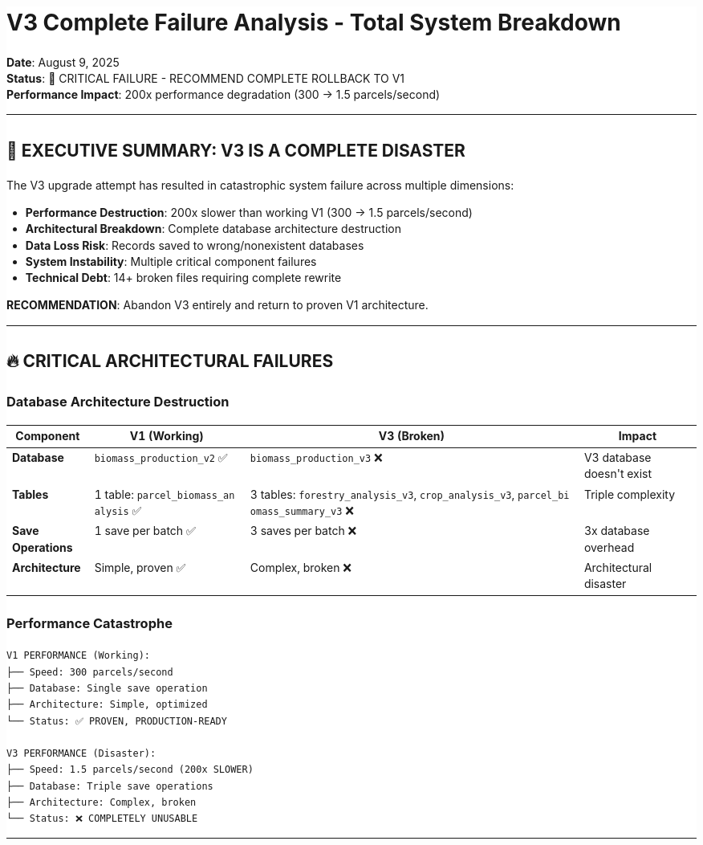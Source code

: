 # V3 Complete Failure Analysis - Total System Breakdown
**Date**: August 9, 2025  
**Status**: 🚨 CRITICAL FAILURE - RECOMMEND COMPLETE ROLLBACK TO V1  
**Performance Impact**: 200x performance degradation (300 → 1.5 parcels/second)  

---

## 🚨 EXECUTIVE SUMMARY: V3 IS A COMPLETE DISASTER

The V3 upgrade attempt has resulted in catastrophic system failure across multiple dimensions:

- **Performance Destruction**: 200x slower than working V1 (300 → 1.5 parcels/second)
- **Architectural Breakdown**: Complete database architecture destruction  
- **Data Loss Risk**: Records saved to wrong/nonexistent databases
- **System Instability**: Multiple critical component failures
- **Technical Debt**: 14+ broken files requiring complete rewrite

**RECOMMENDATION**: Abandon V3 entirely and return to proven V1 architecture.

---

## 🔥 CRITICAL ARCHITECTURAL FAILURES

### Database Architecture Destruction
| Component | V1 (Working) | V3 (Broken) | Impact |
|-----------|--------------|-------------|--------|
| **Database** | `biomass_production_v2` ✅ | `biomass_production_v3` ❌ | V3 database doesn't exist |
| **Tables** | 1 table: `parcel_biomass_analysis` ✅ | 3 tables: `forestry_analysis_v3`, `crop_analysis_v3`, `parcel_biomass_summary_v3` ❌ | Triple complexity |
| **Save Operations** | 1 save per batch ✅ | 3 saves per batch ❌ | 3x database overhead |
| **Architecture** | Simple, proven ✅ | Complex, broken ❌ | Architectural disaster |

### Performance Catastrophe
```
V1 PERFORMANCE (Working):
├── Speed: 300 parcels/second  
├── Database: Single save operation
├── Architecture: Simple, optimized
└── Status: ✅ PROVEN, PRODUCTION-READY

V3 PERFORMANCE (Disaster):
├── Speed: 1.5 parcels/second (200x SLOWER)
├── Database: Triple save operations  
├── Architecture: Complex, broken
└── Status: ❌ COMPLETELY UNUSABLE
```

---
